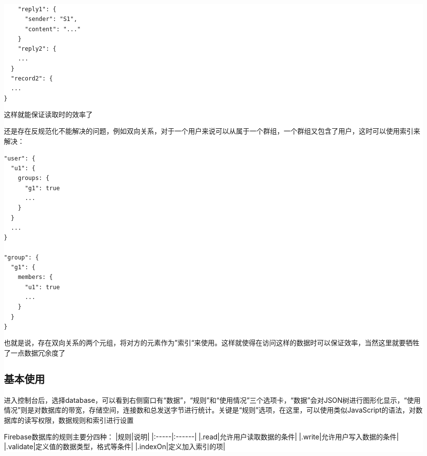 ```
    "reply1": {
      "sender": "S1",
      "content": "..."
    }
    "reply2": {
    ...
  }
  "record2": {
  ...
}
```

这样就能保证读取时的效率了

还是存在反规范化不能解决的问题，例如双向关系，对于一个用户来说可以从属于一个群组，一个群组又包含了用户，这时可以使用索引来解决：

```
"user": {
  "u1": {
    groups: {
      "g1": true
      ...
    }
  }
  ...
}

"group": {
  "g1": {
    members: {
      "u1": true
      ...
    }
  }
}
```

也就是说，存在双向关系的两个元组，将对方的元素作为”索引“来使用。这样就使得在访问这样的数据时可以保证效率，当然这里就要牺牲了一点数据冗余度了

## 基本使用

进入控制台后，选择database，可以看到右侧窗口有“数据”，“规则”和“使用情况”三个选项卡，“数据”会对JSON树进行图形化显示，“使用情况”则是对数据库的带宽，存储空间，连接数和总发送字节进行统计。关键是“规则”选项，在这里，可以使用类似JavaScript的语法，对数据库的读写权限，数据规则和索引进行设置

Firebase数据库的规则主要分四种：
|规则|说明|
|:-----|:------|
|.read|允许用户读取数据的条件|
|.write|允许用户写入数据的条件|
|.validate|定义值的数据类型，格式等条件|
|.indexOn|定义加入索引的项|
